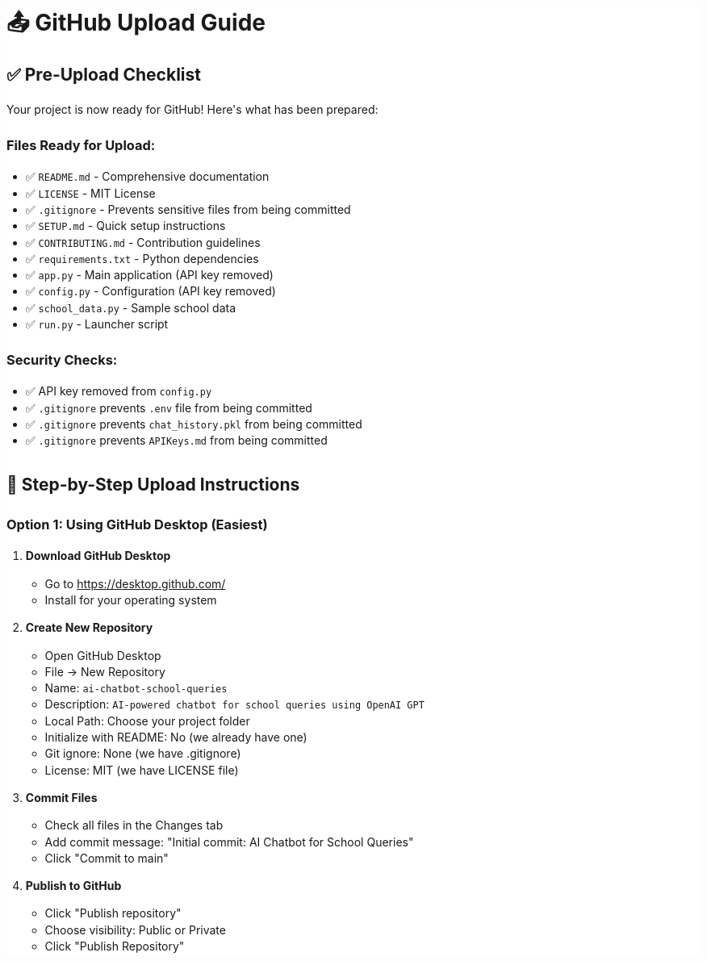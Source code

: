# 📤 GitHub Upload Guide

## ✅ Pre-Upload Checklist

Your project is now ready for GitHub! Here's what has been prepared:

### Files Ready for Upload:
- ✅ `README.md` - Comprehensive documentation
- ✅ `LICENSE` - MIT License
- ✅ `.gitignore` - Prevents sensitive files from being committed
- ✅ `SETUP.md` - Quick setup instructions
- ✅ `CONTRIBUTING.md` - Contribution guidelines
- ✅ `requirements.txt` - Python dependencies
- ✅ `app.py` - Main application (API key removed)
- ✅ `config.py` - Configuration (API key removed)
- ✅ `school_data.py` - Sample school data
- ✅ `run.py` - Launcher script

### Security Checks:
- ✅ API key removed from `config.py`
- ✅ `.gitignore` prevents `.env` file from being committed
- ✅ `.gitignore` prevents `chat_history.pkl` from being committed
- ✅ `.gitignore` prevents `APIKeys.md` from being committed

## 🚀 Step-by-Step Upload Instructions

### Option 1: Using GitHub Desktop (Easiest)

1. **Download GitHub Desktop**
   - Go to https://desktop.github.com/
   - Install for your operating system

2. **Create New Repository**
   - Open GitHub Desktop
   - File → New Repository
   - Name: `ai-chatbot-school-queries`
   - Description: `AI-powered chatbot for school queries using OpenAI GPT`
   - Local Path: Choose your project folder
   - Initialize with README: No (we already have one)
   - Git ignore: None (we have .gitignore)
   - License: MIT (we have LICENSE file)

3. **Commit Files**
   - Check all files in the Changes tab
   - Add commit message: "Initial commit: AI Chatbot for School Queries"
   - Click "Commit to main"

4. **Publish to GitHub**
   - Click "Publish repository"
   - Choose visibility: Public or Private
   - Click "Publish Repository"
